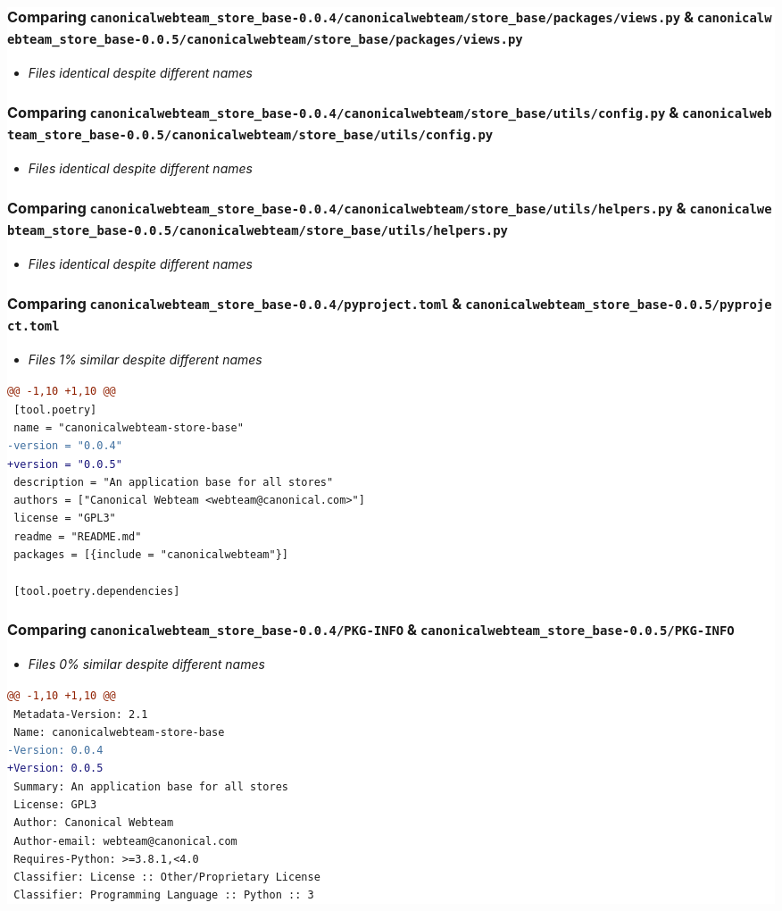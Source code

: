 ### Comparing `canonicalwebteam_store_base-0.0.4/canonicalwebteam/store_base/packages/views.py` & `canonicalwebteam_store_base-0.0.5/canonicalwebteam/store_base/packages/views.py`

 * *Files identical despite different names*

### Comparing `canonicalwebteam_store_base-0.0.4/canonicalwebteam/store_base/utils/config.py` & `canonicalwebteam_store_base-0.0.5/canonicalwebteam/store_base/utils/config.py`

 * *Files identical despite different names*

### Comparing `canonicalwebteam_store_base-0.0.4/canonicalwebteam/store_base/utils/helpers.py` & `canonicalwebteam_store_base-0.0.5/canonicalwebteam/store_base/utils/helpers.py`

 * *Files identical despite different names*

### Comparing `canonicalwebteam_store_base-0.0.4/pyproject.toml` & `canonicalwebteam_store_base-0.0.5/pyproject.toml`

 * *Files 1% similar despite different names*

```diff
@@ -1,10 +1,10 @@
 [tool.poetry]
 name = "canonicalwebteam-store-base"
-version = "0.0.4"
+version = "0.0.5"
 description = "An application base for all stores"
 authors = ["Canonical Webteam <webteam@canonical.com>"]
 license = "GPL3"
 readme = "README.md"
 packages = [{include = "canonicalwebteam"}]
 
 [tool.poetry.dependencies]
```

### Comparing `canonicalwebteam_store_base-0.0.4/PKG-INFO` & `canonicalwebteam_store_base-0.0.5/PKG-INFO`

 * *Files 0% similar despite different names*

```diff
@@ -1,10 +1,10 @@
 Metadata-Version: 2.1
 Name: canonicalwebteam-store-base
-Version: 0.0.4
+Version: 0.0.5
 Summary: An application base for all stores
 License: GPL3
 Author: Canonical Webteam
 Author-email: webteam@canonical.com
 Requires-Python: >=3.8.1,<4.0
 Classifier: License :: Other/Proprietary License
 Classifier: Programming Language :: Python :: 3
```

